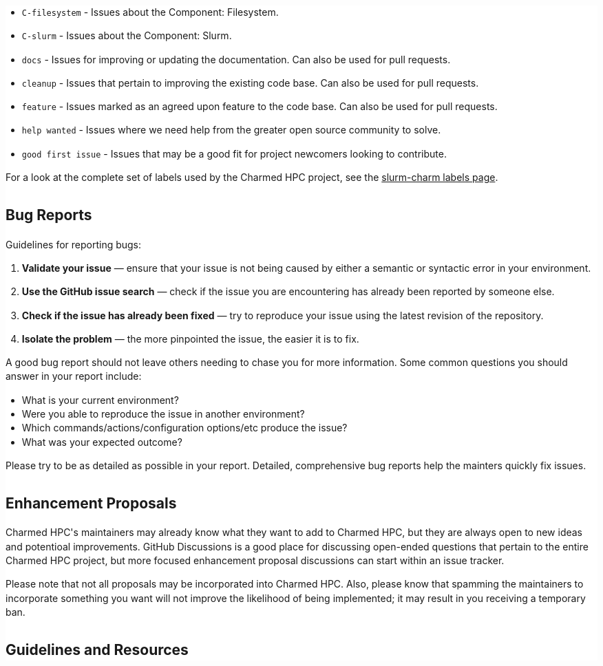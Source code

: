 * `C-filesystem` - Issues about the Component: Filesystem.

* `C-slurm` - Issues about the Component: Slurm.

* `docs` - Issues for improving or updating the documentation. Can also be used for pull requests.

* `cleanup` - Issues that pertain to improving the existing code base. Can also be used for pull requests.

* `feature` - Issues marked as an agreed upon feature to the code base. Can also be used for pull requests.

* `help wanted` - Issues where we need help from the greater open source community to solve.

* `good first issue` - Issues that may be a good fit for project newcomers looking to contribute.

For a look at the complete set of labels used by the Charmed HPC project, see the
[slurm-charm labels page](https://github.com/charmed-hpc/slurm-charms/labels).

## Bug Reports

Guidelines for reporting bugs:

1. __Validate your issue__ &mdash; ensure that your issue is not being caused by either
a semantic or syntactic error in your environment.

1. __Use the GitHub issue search__ &mdash; check if the issue you are encountering has
already been reported by someone else.

1. __Check if the issue has already been fixed__ &mdash; try to reproduce your issue
using the latest revision of the repository.

1. __Isolate the problem__ &mdash; the more pinpointed the issue, the easier it is to fix.

A good bug report should not leave others needing to chase you for more information.
Some common questions you should answer in your report include:

* What is your current environment?
* Were you able to reproduce the issue in another environment?
* Which commands/actions/configuration options/etc produce the issue?
* What was your expected outcome?

Please try to be as detailed as possible in your report. Detailed, comprehensive bug reports help the mainters quickly fix issues. 

## Enhancement Proposals

Charmed HPC's maintainers may already know what they want to add to Charmed HPC, but they are always open to new ideas and potentioal improvements. GitHub Discussions is a good place for discussing open-ended questions that pertain to the entire Charmed HPC project, but more focused enhancement proposal discussions can start within an issue tracker.

Please note that not all proposals may be incorporated into Charmed HPC. Also, please
know that spamming the maintainers to incorporate something you want will not improve the likelihood of being implemented; it may result in you receiving a temporary ban.

## Guidelines and Resources
